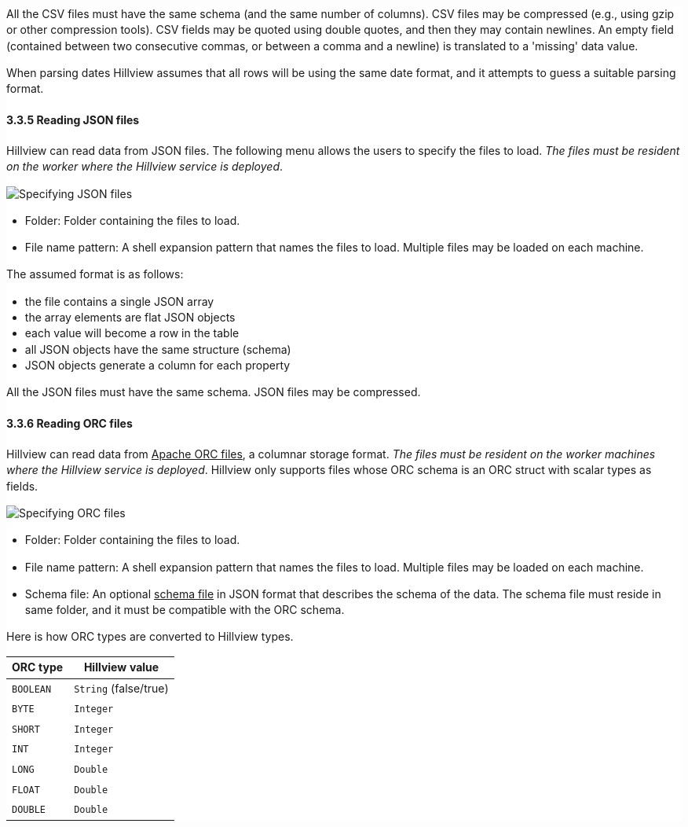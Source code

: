 All the CSV files must have the same schema (and the same number of
columns).  CSV files may be compressed (e.g., using gzip or other
compression tools).  CSV fields may be quoted using double quotes, and
then they may contain newlines.  An empty field (contained between two
consecutive commas, or between a comma and a newline) is translated to
a 'missing' data value.

When parsing dates Hillview assumes that all rows will be using the same date format,
and it attempts to guess a suitable parsing format.

#### 3.3.5 Reading JSON files

Hillview can read data from JSON files. The following menu allows the
users to specify the files to load.  *The files must be resident on
the worker where the Hillview service is deployed*.

![Specifying JSON files](json-menu.png)

* Folder: Folder containing the files to load.

* File name pattern: A shell expansion pattern that names the files to
  load.  Multiple files may be loaded on each machine.

The assumed format is as follows:
- the file contains a single JSON array
- the array elements are flat JSON objects
- each value will become a row in the table
- all JSON objects have the same structure (schema)
- JSON objects generate a column for each property

All the JSON files must have the same schema.  JSON files may be
compressed.

#### 3.3.6 Reading ORC files

Hillview can read data from [Apache ORC
files](https://github.com/apache/orc), a columnar storage format.
*The files must be resident on the worker machines where the Hillview
service is deployed*.  Hillview only supports files whose ORC schema
is an ORC struct with scalar types as fields.

![Specifying ORC files](orc-menu.png)

* Folder: Folder containing the files to load.

* File name pattern: A shell expansion pattern that names the files to
  load.  Multiple files may be loaded on each machine.

* Schema file: An optional [schema file](#252-data-schema)
  in JSON format that describes the schema of the data.  The schema
  file must reside in same folder, and it must be compatible with the
  ORC schema.

Here is how ORC types are converted to Hillview types.

|ORC type|Hillview value|
|--------|--------------|
|`BOOLEAN`|`String` (false/true)|
|`BYTE`|`Integer`|
|`SHORT`|`Integer`|
|`INT`|`Integer`|
|`LONG`|`Double`|
|`FLOAT`|`Double`|
|`DOUBLE`|`Double`|